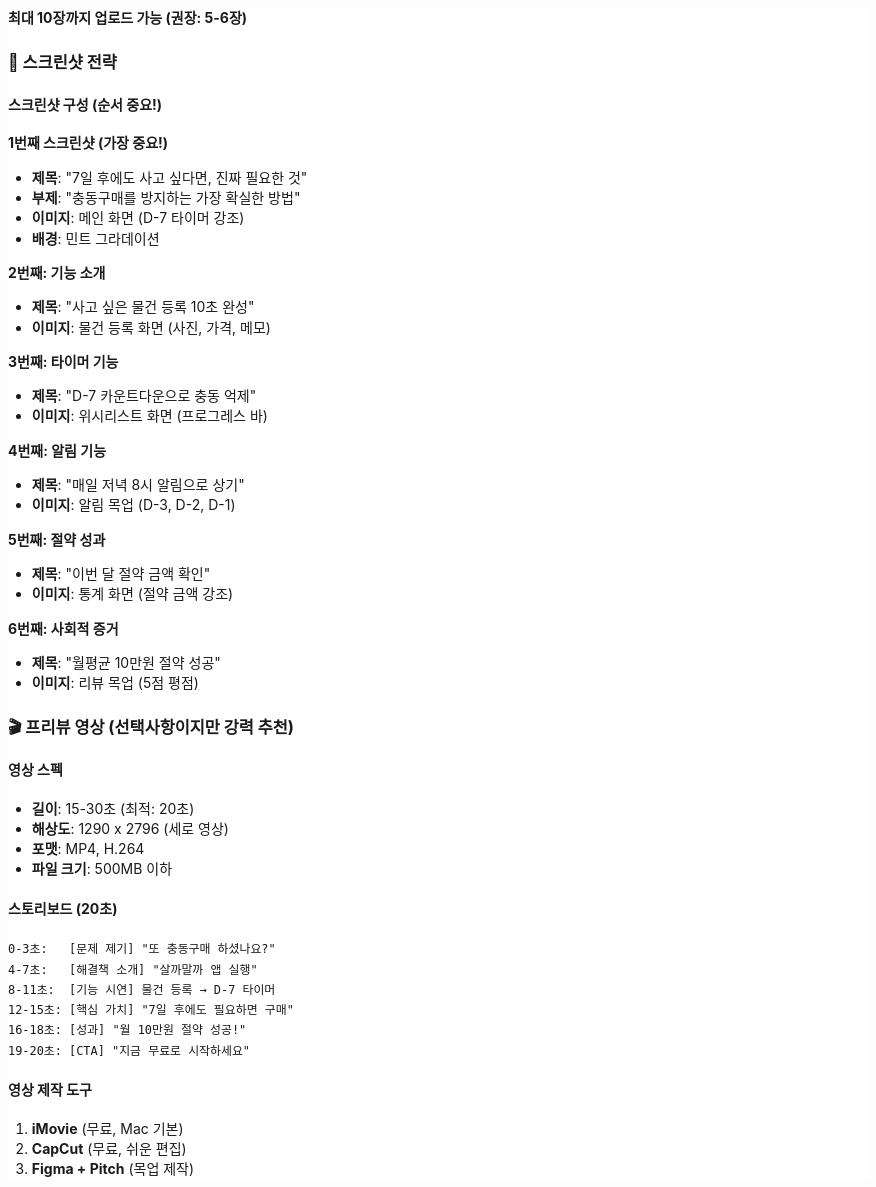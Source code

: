 **최대 10장까지 업로드 가능 (권장: 5-6장)**

### 🎨 스크린샷 전략

#### 스크린샷 구성 (순서 중요!)
**1번째 스크린샷 (가장 중요!)**
- **제목**: "7일 후에도 사고 싶다면, 진짜 필요한 것"
- **부제**: "충동구매를 방지하는 가장 확실한 방법"
- **이미지**: 메인 화면 (D-7 타이머 강조)
- **배경**: 민트 그라데이션

**2번째: 기능 소개**
- **제목**: "사고 싶은 물건 등록 10초 완성"
- **이미지**: 물건 등록 화면 (사진, 가격, 메모)

**3번째: 타이머 기능**
- **제목**: "D-7 카운트다운으로 충동 억제"
- **이미지**: 위시리스트 화면 (프로그레스 바)

**4번째: 알림 기능**
- **제목**: "매일 저녁 8시 알림으로 상기"
- **이미지**: 알림 목업 (D-3, D-2, D-1)

**5번째: 절약 성과**
- **제목**: "이번 달 절약 금액 확인"
- **이미지**: 통계 화면 (절약 금액 강조)

**6번째: 사회적 증거**
- **제목**: "월평균 10만원 절약 성공"
- **이미지**: 리뷰 목업 (5점 평점)

### 🎬 프리뷰 영상 (선택사항이지만 강력 추천)

#### 영상 스펙
- **길이**: 15-30초 (최적: 20초)
- **해상도**: 1290 x 2796 (세로 영상)
- **포맷**: MP4, H.264
- **파일 크기**: 500MB 이하

#### 스토리보드 (20초)
```
0-3초:   [문제 제기] "또 충동구매 하셨나요?"
4-7초:   [해결책 소개] "살까말까 앱 실행"
8-11초:  [기능 시연] 물건 등록 → D-7 타이머
12-15초: [핵심 가치] "7일 후에도 필요하면 구매"
16-18초: [성과] "월 10만원 절약 성공!"
19-20초: [CTA] "지금 무료로 시작하세요"
```

#### 영상 제작 도구
1. **iMovie** (무료, Mac 기본)
2. **CapCut** (무료, 쉬운 편집)
3. **Figma + Pitch** (목업 제작)
